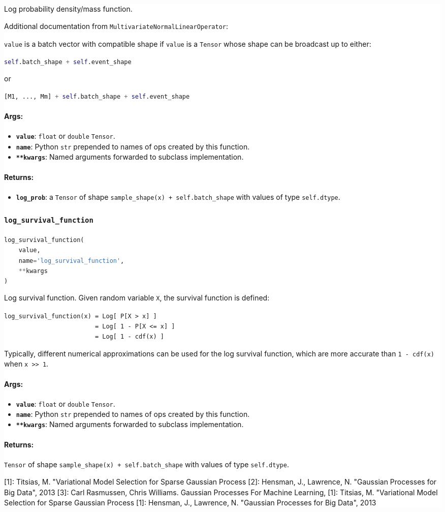 Log probability density/mass function.

Additional documentation from `MultivariateNormalLinearOperator`:

`value` is a batch vector with compatible shape if `value` is a `Tensor` whose
shape can be broadcast up to either:

```python
self.batch_shape + self.event_shape
```

or

```python
[M1, ..., Mm] + self.batch_shape + self.event_shape
```

#### Args:

* <b>`value`</b>: `float` or `double` `Tensor`.
* <b>`name`</b>: Python `str` prepended to names of ops created by this function.
* <b>`**kwargs`</b>: Named arguments forwarded to subclass implementation.


#### Returns:

* <b>`log_prob`</b>: a `Tensor` of shape `sample_shape(x) + self.batch_shape` with
  values of type `self.dtype`.

<h3 id="log_survival_function"><code>log_survival_function</code></h3>

``` python
log_survival_function(
    value,
    name='log_survival_function',
    **kwargs
)
```

Log survival function.
Given random variable `X`, the survival function is defined:

```none
log_survival_function(x) = Log[ P[X > x] ]
                         = Log[ 1 - P[X <= x] ]
                         = Log[ 1 - cdf(x) ]
```

Typically, different numerical approximations can be used for the log
survival function, which are more accurate than `1 - cdf(x)` when `x >> 1`.

#### Args:

* <b>`value`</b>: `float` or `double` `Tensor`.
* <b>`name`</b>: Python `str` prepended to names of ops created by this function.
* <b>`**kwargs`</b>: Named arguments forwarded to subclass implementation.


#### Returns:
`Tensor` of shape `sample_shape(x) + self.batch_shape` with values of type
  `self.dtype`.


[1]: Titsias, M. "Variational Model Selection for Sparse Gaussian Process
[2]: Hensman, J., Lawrence, N. "Gaussian Processes for Big Data", 2013
[3]: Carl Rasmussen, Chris Williams. Gaussian Processes For Machine Learning,
[1]: Titsias, M. "Variational Model Selection for Sparse Gaussian Process
[1]: Hensman, J., Lawrence, N. "Gaussian Processes for Big Data", 2013